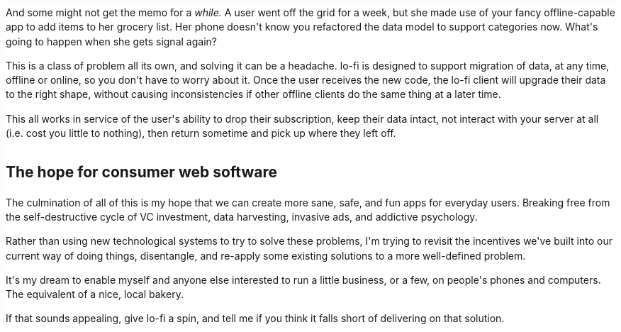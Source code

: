 And some might not get the memo for a _while._ A user went off the grid for a week, but she made use of your fancy offline-capable app to add items to her grocery list. Her phone doesn't know you refactored the data model to support categories now. What's going to happen when she gets signal again?

This is a class of problem all its own, and solving it can be a headache. lo-fi is designed to support migration of data, at any time, offline or online, so you don't have to worry about it. Once the user receives the new code, the lo-fi client will upgrade their data to the right shape, without causing inconsistencies if other offline clients do the same thing at a later time.

This all works in service of the user's ability to drop their subscription, keep their data intact, not interact with your server at all (i.e. cost you little to nothing), then return sometime and pick up where they left off.

## The hope for consumer web software

The culmination of all of this is my hope that we can create more sane, safe, and fun apps for everyday users. Breaking free from the self-destructive cycle of VC investment, data harvesting, invasive ads, and addictive psychology.

Rather than using new technological systems to try to solve these problems, I'm trying to revisit the incentives we've built into our current way of doing things, disentangle, and re-apply some existing solutions to a more well-defined problem.

It's my dream to enable myself and anyone else interested to run a little business, or a few, on people's phones and computers. The equivalent of a nice, local bakery.

If that sounds appealing, give lo-fi a spin, and tell me if you think it falls short of delivering on that solution.
